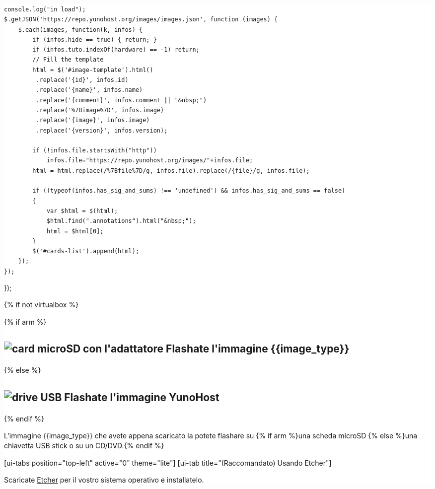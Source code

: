     console.log("in load");
    $.getJSON('https://repo.yunohost.org/images/images.json', function (images) {
        $.each(images, function(k, infos) {
            if (infos.hide == true) { return; }
            if (infos.tuto.indexOf(hardware) == -1) return;
            // Fill the template
            html = $('#image-template').html()
             .replace('{id}', infos.id)
             .replace('{name}', infos.name)
             .replace('{comment}', infos.comment || "&nbsp;")
             .replace('%7Bimage%7D', infos.image)
             .replace('{image}', infos.image)
             .replace('{version}', infos.version);

            if (!infos.file.startsWith("http"))
                infos.file="https://repo.yunohost.org/images/"+infos.file;
            html = html.replace(/%7Bfile%7D/g, infos.file).replace(/{file}/g, infos.file);
   
            if ((typeof(infos.has_sig_and_sums) !== 'undefined') && infos.has_sig_and_sums == false)
            {
                var $html = $(html);
                $html.find(".annotations").html("&nbsp;");
                html = $html[0];
            } 
            $('#cards-list').append(html);
        });
    });
});
</script>

{% if not virtualbox %}

{% if arm %}

## ![card microSD con l'adattatore](image://sdcard_with_adapter.png?resize=100,75&class=inline) Flashate l'immagine {{image_type}}

{% else %}

## ![drive USB](image://usb_key.png?resize=100,100&class=inline) Flashate l'immagine YunoHost

{% endif %}

L'immagine {{image_type}} che avete appena scaricato la potete flashare su {% if arm %}una scheda microSD {% else %}una chiavetta USB stick o su un CD/DVD.{% endif %}

[ui-tabs position="top-left" active="0" theme="lite"]
[ui-tab title="(Raccomandato) Usando Etcher"]

Scaricate <a href="https://www.balena.io/etcher/" target="_blank">Etcher</a> per il vostro sistema operativo e installatelo.
